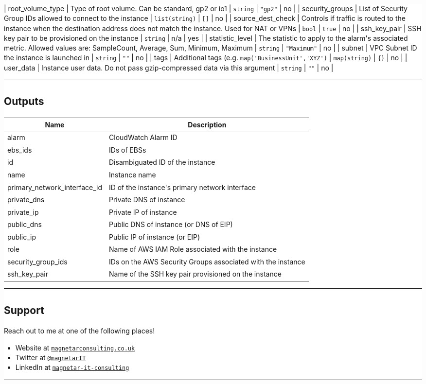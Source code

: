 | root\_volume\_type | Type of root volume. Can be standard, gp2 or io1 | `string` | `"gp2"` | no |
| security\_groups | List of Security Group IDs allowed to connect to the instance | `list(string)` | `[]` | no |
| source\_dest\_check | Controls if traffic is routed to the instance when the destination address does not match the instance. Used for NAT or VPNs | `bool` | `true` | no |
| ssh\_key\_pair | SSH key pair to be provisioned on the instance | `string` | n/a | yes |
| statistic\_level | The statistic to apply to the alarm's associated metric. Allowed values are: SampleCount, Average, Sum, Minimum, Maximum | `string` | `"Maximum"` | no |
| subnet | VPC Subnet ID the instance is launched in | `string` | `""` | no |
| tags | Additional tags (e.g. `map('BusinessUnit','XYZ')` | `map(string)` | `{}` | no |
| user\_data | Instance user data. Do not pass gzip-compressed data via this argument | `string` | `""` | no |

---

## Outputs

| Name | Description |
|------|-------------|
| alarm | CloudWatch Alarm ID |
| ebs\_ids | IDs of EBSs |
| id | Disambiguated ID of the instance |
| name | Instance name |
| primary\_network\_interface\_id | ID of the instance's primary network interface |
| private\_dns | Private DNS of instance |
| private\_ip | Private IP of instance |
| public\_dns | Public DNS of instance (or DNS of EIP) |
| public\_ip | Public IP of instance (or EIP) |
| role | Name of AWS IAM Role associated with the instance |
| security\_group\_ids | IDs on the AWS Security Groups associated with the instance |
| ssh\_key\_pair | Name of the SSH key pair provisioned on the instance |

---

## Support

Reach out to me at one of the following places!

- Website at <a href="https://magnetarconsulting.co.uk" target="_blank">`magnetarconsulting.co.uk`</a>
- Twitter at <a href="https://twitter.com/magnetarIT" target="_blank">`@magnetarIT`</a>
- LinkedIn at <a href="https://www.linkedin.com/company/magnetar-it-consulting" target="_blank">`magnetar-it-consulting`</a>

---